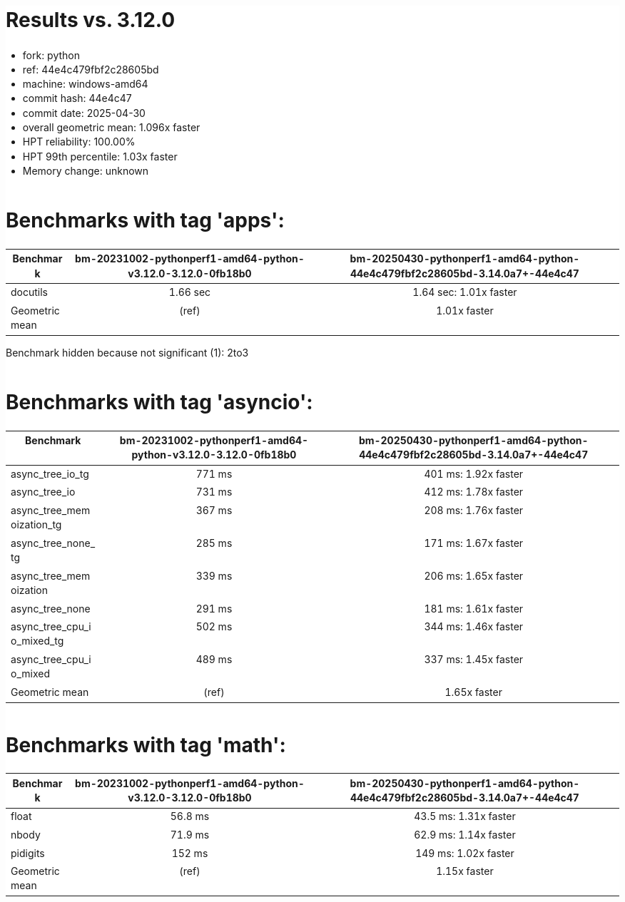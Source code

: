 # Results vs. 3.12.0

- fork: python
- ref: 44e4c479fbf2c28605bd
- machine: windows-amd64
- commit hash: 44e4c47
- commit date: 2025-04-30
- overall geometric mean: 1.096x faster
- HPT reliability: 100.00%
- HPT 99th percentile: 1.03x faster
- Memory change: unknown

Benchmarks with tag 'apps':
===========================

| Benchmark      | bm-20231002-pythonperf1-amd64-python-v3.12.0-3.12.0-0fb18b0 | bm-20250430-pythonperf1-amd64-python-44e4c479fbf2c28605bd-3.14.0a7+-44e4c47 |
|----------------|:-----------------------------------------------------------:|:---------------------------------------------------------------------------:|
| docutils       | 1.66 sec                                                    | 1.64 sec: 1.01x faster                                                      |
| Geometric mean | (ref)                                                       | 1.01x faster                                                                |

Benchmark hidden because not significant (1): 2to3

Benchmarks with tag 'asyncio':
==============================

| Benchmark                  | bm-20231002-pythonperf1-amd64-python-v3.12.0-3.12.0-0fb18b0 | bm-20250430-pythonperf1-amd64-python-44e4c479fbf2c28605bd-3.14.0a7+-44e4c47 |
|----------------------------|:-----------------------------------------------------------:|:---------------------------------------------------------------------------:|
| async_tree_io_tg           | 771 ms                                                      | 401 ms: 1.92x faster                                                        |
| async_tree_io              | 731 ms                                                      | 412 ms: 1.78x faster                                                        |
| async_tree_memoization_tg  | 367 ms                                                      | 208 ms: 1.76x faster                                                        |
| async_tree_none_tg         | 285 ms                                                      | 171 ms: 1.67x faster                                                        |
| async_tree_memoization     | 339 ms                                                      | 206 ms: 1.65x faster                                                        |
| async_tree_none            | 291 ms                                                      | 181 ms: 1.61x faster                                                        |
| async_tree_cpu_io_mixed_tg | 502 ms                                                      | 344 ms: 1.46x faster                                                        |
| async_tree_cpu_io_mixed    | 489 ms                                                      | 337 ms: 1.45x faster                                                        |
| Geometric mean             | (ref)                                                       | 1.65x faster                                                                |

Benchmarks with tag 'math':
===========================

| Benchmark      | bm-20231002-pythonperf1-amd64-python-v3.12.0-3.12.0-0fb18b0 | bm-20250430-pythonperf1-amd64-python-44e4c479fbf2c28605bd-3.14.0a7+-44e4c47 |
|----------------|:-----------------------------------------------------------:|:---------------------------------------------------------------------------:|
| float          | 56.8 ms                                                     | 43.5 ms: 1.31x faster                                                       |
| nbody          | 71.9 ms                                                     | 62.9 ms: 1.14x faster                                                       |
| pidigits       | 152 ms                                                      | 149 ms: 1.02x faster                                                        |
| Geometric mean | (ref)                                                       | 1.15x faster                                                                |
